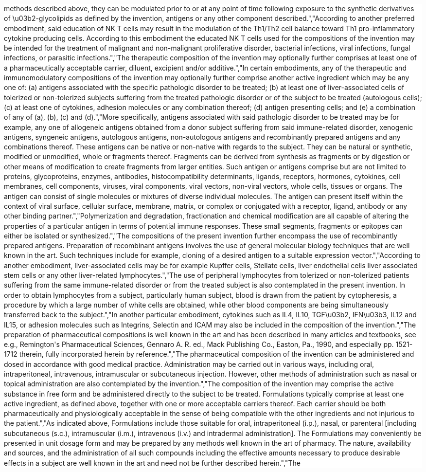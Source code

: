 methods described above, they can be modulated prior to or at any point of time following exposure to the synthetic derivatives of \u03b2-glycolipids as defined by the invention, antigens or any other component described.","According to another preferred embodiment, said education of NK T cells may result in the modulation of the Th1\/Th2 cell balance toward Th1 pro-inflammatory cytokine producing cells. According to this embodiment the educated NK T cells used for the compositions of the invention may be intended for the treatment of malignant and non-malignant proliferative disorder, bacterial infections, viral infections, fungal infections, or parasitic infections.","The therapeutic composition of the invention may optionally further comprises at least one of a pharmaceutically acceptable carrier, diluent, excipient and\/or additive.","In certain embodiments, any of the therapeutic and immunomodulatory compositions of the invention may optionally further comprise another active ingredient which may be any one of: (a) antigens associated with the specific pathologic disorder to be treated; (b) at least one of liver-associated cells of tolerized or non-tolerized subjects suffering from the treated pathologic disorder or of the subject to be treated (autologous cells); (c) at least one of cytokines, adhesion molecules or any combination thereof; (d) antigen presenting cells; and (e) a combination of any of (a), (b), (c) and (d).","More specifically, antigens associated with said pathologic disorder to be treated may be for example, any one of allogeneic antigens obtained from a donor subject suffering from said immune-related disorder, xenogenic antigens, syngeneic antigens, autologous antigens, non-autologous antigens and recombinantly prepared antigens and any combinations thereof. These antigens can be native or non-native with regards to the subject. They can be natural or synthetic, modified or unmodified, whole or fragments thereof. Fragments can be derived from synthesis as fragments or by digestion or other means of modification to create fragments from larger entities. Such antigen or antigens comprise but are not limited to proteins, glycoproteins, enzymes, antibodies, histocompatibility determinants, ligands, receptors, hormones, cytokines, cell membranes, cell components, viruses, viral components, viral vectors, non-viral vectors, whole cells, tissues or organs. The antigen can consist of single molecules or mixtures of diverse individual molecules. The antigen can present itself within the context of viral surface, cellular surface, membrane, matrix, or complex or conjugated with a receptor, ligand, antibody or any other binding partner.","Polymerization and degradation, fractionation and chemical modification are all capable of altering the properties of a particular antigen in terms of potential immune responses. These small segments, fragments or epitopes can either be isolated or synthesized.","The compositions of the present invention further encompass the use of recombinantly prepared antigens. Preparation of recombinant antigens involves the use of general molecular biology techniques that are well known in the art. Such techniques include for example, cloning of a desired antigen to a suitable expression vector.","According to another embodiment, liver-associated cells may be for example Kupffer cells, Stellate cells, liver endothelial cells liver associated stem cells or any other liver-related lymphocytes.","The use of peripheral lymphocytes from tolerized or non-tolerized patients suffering from the same immune-related disorder or from the treated subject is also contemplated in the present invention. In order to obtain lymphocytes from a subject, particularly human subject, blood is drawn from the patient by cytopheresis, a procedure by which a large number of white cells are obtained, while other blood components are being simultaneously transferred back to the subject.","In another particular embodiment, cytokines such as IL4, IL10, TGF\u03b2, IFN\u03b3, IL12 and IL15, or adhesion molecules such as Integrins, Selectin and ICAM may also be included in the composition of the invention.","The preparation of pharmaceutical compositions is well known in the art and has been described in many articles and textbooks, see e.g., Remington's Pharmaceutical Sciences, Gennaro A. R. ed., Mack Publishing Co., Easton, Pa., 1990, and especially pp. 1521-1712 therein, fully incorporated herein by reference.","The pharmaceutical composition of the invention can be administered and dosed in accordance with good medical practice. Administration may be carried out in various ways, including oral, intraperitoneal, intravenous, intramuscular or subcutaneous injection. However, other methods of administration such as nasal or topical administration are also contemplated by the invention.","The composition of the invention may comprise the active substance in free form and be administered directly to the subject to be treated. Formulations typically comprise at least one active ingredient, as defined above, together with one or more acceptable carriers thereof. Each carrier should be both pharmaceutically and physiologically acceptable in the sense of being compatible with the other ingredients and not injurious to the patient.","As indicated above, Formulations include those suitable for oral, intraperitoneal (i.p.), nasal, or parenteral [including subcutaneous (s.c.), intramuscular (i.m.), intravenous (i.v.) and intradermal administration]. The Formulations may conveniently be presented in unit dosage form and may be prepared by any methods well known in the art of pharmacy. The nature, availability and sources, and the administration of all such compounds including the effective amounts necessary to produce desirable effects in a subject are well known in the art and need not be further described herein.","The